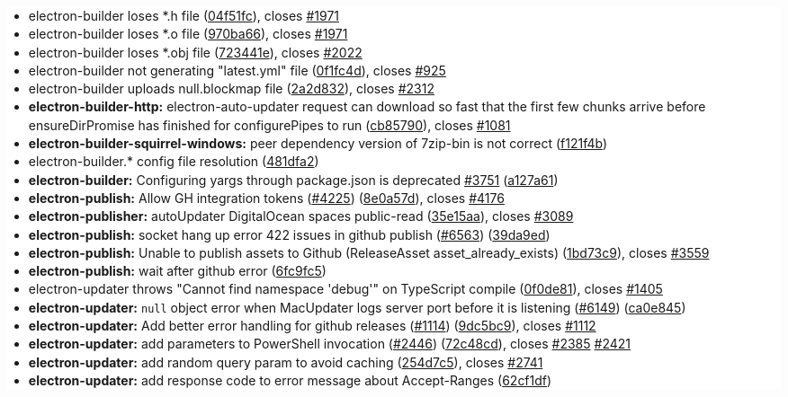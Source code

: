 * electron-builder loses *.h file ([04f51fc](https://github.com/electron-userland/electron-builder/commit/04f51fc868df7e690dc5ba2517f286c17765e08b)), closes [#1971](https://github.com/electron-userland/electron-builder/issues/1971)
* electron-builder loses *.o file ([970ba66](https://github.com/electron-userland/electron-builder/commit/970ba665fb16535a307ce11884e0c75c083aa88f)), closes [#1971](https://github.com/electron-userland/electron-builder/issues/1971)
* electron-builder loses *.obj file ([723441e](https://github.com/electron-userland/electron-builder/commit/723441e64d4291b5d5b7cb2f4d2061dd670eee50)), closes [#2022](https://github.com/electron-userland/electron-builder/issues/2022)
* electron-builder not generating "latest.yml" file ([0f1fc4d](https://github.com/electron-userland/electron-builder/commit/0f1fc4d1cb10b2c51d2e4da5e6c58390cd36ba66)), closes [#925](https://github.com/electron-userland/electron-builder/issues/925)
* electron-builder uploads null.blockmap file ([2a2d832](https://github.com/electron-userland/electron-builder/commit/2a2d83206069bc84008a2f9a5b0523ead527df7f)), closes [#2312](https://github.com/electron-userland/electron-builder/issues/2312)
* **electron-builder-http:** electron-auto-updater request can download so fast that the first few chunks arrive before ensureDirPromise has finished for configurePipes to run ([cb85790](https://github.com/electron-userland/electron-builder/commit/cb85790ce79abc6d495cb663e072008ca62d8cf5)), closes [#1081](https://github.com/electron-userland/electron-builder/issues/1081)
* **electron-builder-squirrel-windows:** peer dependency version of 7zip-bin is not correct ([f121f4b](https://github.com/electron-userland/electron-builder/commit/f121f4bdda332e39f94f0e44b6db8ae98aa8ddf5))
* electron-builder.* config file resolution ([481dfa2](https://github.com/electron-userland/electron-builder/commit/481dfa2c19c93b80a9b101b3fb0163af1f0ff3a7))
* **electron-builder:** Configuring yargs through package.json is deprecated [#3751](https://github.com/electron-userland/electron-builder/issues/3751) ([a127a61](https://github.com/electron-userland/electron-builder/commit/a127a61e0b3920d4f305791cd9d618546f018d83))
* **electron-publish:** Allow GH integration tokens ([#4225](https://github.com/electron-userland/electron-builder/issues/4225)) ([8e0a57d](https://github.com/electron-userland/electron-builder/commit/8e0a57d36a002fde5621f11edae17ee4eeeb8cba)), closes [#4176](https://github.com/electron-userland/electron-builder/issues/4176)
* **electron-publisher:** autoUpdater DigitalOcean spaces public-read ([35e15aa](https://github.com/electron-userland/electron-builder/commit/35e15aa224a07639e4ad28a1ba4e33b82379cb8e)), closes [#3089](https://github.com/electron-userland/electron-builder/issues/3089)
* **electron-publish:** socket hang up error 422 issues in github publish ([#6563](https://github.com/electron-userland/electron-builder/issues/6563)) ([39da9ed](https://github.com/electron-userland/electron-builder/commit/39da9edd2df5c147ef2d868f022484a8b2e0466a))
* **electron-publish:** Unable to publish assets to Github (ReleaseAsset asset_already_exists) ([1bd73c9](https://github.com/electron-userland/electron-builder/commit/1bd73c9ced651320e082b62b6e06c043bdb32750)), closes [#3559](https://github.com/electron-userland/electron-builder/issues/3559)
* **electron-publish:** wait after github error ([6fc9fc5](https://github.com/electron-userland/electron-builder/commit/6fc9fc5c3e7071f99e0b6e7493a18471efaf9604))
* electron-updater throws "Cannot find namespace 'debug'" on TypeScript compile ([0f0de81](https://github.com/electron-userland/electron-builder/commit/0f0de81a10ffc03b71d78c2fdecfd29443a5313c)), closes [#1405](https://github.com/electron-userland/electron-builder/issues/1405)
* **electron-updater:** `null` object error when MacUpdater logs server port before it is listening ([#6149](https://github.com/electron-userland/electron-builder/issues/6149)) ([ca0e845](https://github.com/electron-userland/electron-builder/commit/ca0e8454b876c9fa0c95dbadf2461419e3a8b697))
* **electron-updater:** Add better error handling for github releases ([#1114](https://github.com/electron-userland/electron-builder/issues/1114)) ([9dc5bc9](https://github.com/electron-userland/electron-builder/commit/9dc5bc95192e4526622c0599aa8fc7602b7859bd)), closes [#1112](https://github.com/electron-userland/electron-builder/issues/1112)
* **electron-updater:** add parameters to PowerShell invocation ([#2446](https://github.com/electron-userland/electron-builder/issues/2446)) ([72c48cd](https://github.com/electron-userland/electron-builder/commit/72c48cd9f353bc034c600a1305057e6384ef1a30)), closes [#2385](https://github.com/electron-userland/electron-builder/issues/2385) [#2421](https://github.com/electron-userland/electron-builder/issues/2421)
* **electron-updater:** add random query param to avoid caching ([254d7c5](https://github.com/electron-userland/electron-builder/commit/254d7c597b51aa5bf4cb9c8a6e6cbc28c74061d9)), closes [#2741](https://github.com/electron-userland/electron-builder/issues/2741)
* **electron-updater:** add response code to error message about Accept-Ranges ([62cf1df](https://github.com/electron-userland/electron-builder/commit/62cf1df0023dc4a3b9dfcc2424c4919149ea115c))